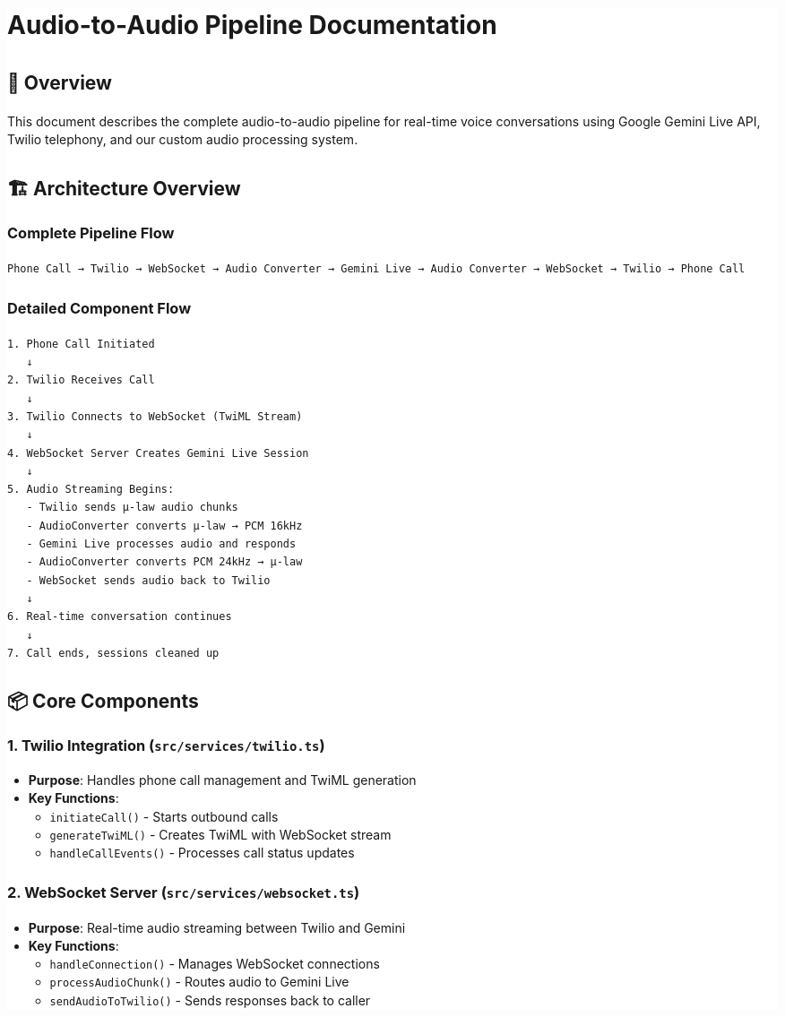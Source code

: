 # Audio-to-Audio Pipeline Documentation

## 🎯 **Overview**

This document describes the complete audio-to-audio pipeline for real-time voice conversations using Google Gemini Live API, Twilio telephony, and our custom audio processing system.

## 🏗️ **Architecture Overview**

### **Complete Pipeline Flow**
```
Phone Call → Twilio → WebSocket → Audio Converter → Gemini Live → Audio Converter → WebSocket → Twilio → Phone Call
```

### **Detailed Component Flow**
```
1. Phone Call Initiated
   ↓
2. Twilio Receives Call
   ↓
3. Twilio Connects to WebSocket (TwiML Stream)
   ↓
4. WebSocket Server Creates Gemini Live Session
   ↓
5. Audio Streaming Begins:
   - Twilio sends μ-law audio chunks
   - AudioConverter converts μ-law → PCM 16kHz
   - Gemini Live processes audio and responds
   - AudioConverter converts PCM 24kHz → μ-law
   - WebSocket sends audio back to Twilio
   ↓
6. Real-time conversation continues
   ↓
7. Call ends, sessions cleaned up
```

## 📦 **Core Components**

### **1. Twilio Integration (`src/services/twilio.ts`)**
- **Purpose**: Handles phone call management and TwiML generation
- **Key Functions**:
  - `initiateCall()` - Starts outbound calls
  - `generateTwiML()` - Creates TwiML with WebSocket stream
  - `handleCallEvents()` - Processes call status updates

### **2. WebSocket Server (`src/services/websocket.ts`)**
- **Purpose**: Real-time audio streaming between Twilio and Gemini
- **Key Functions**:
  - `handleConnection()` - Manages WebSocket connections
  - `processAudioChunk()` - Routes audio to Gemini Live
  - `sendAudioToTwilio()` - Sends responses back to caller
